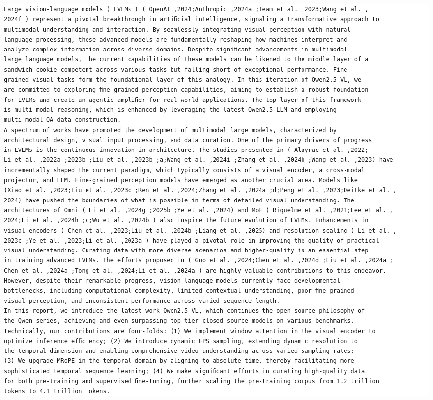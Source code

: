 ```markdown
Large vision-language models ( LVLMs ) ( OpenAI ,2024;Anthropic ,2024a ;Team et al. ,2023;Wang et al. ,
2024f ) represent a pivotal breakthrough in artiﬁcial intelligence, signaling a transformative approach to
multimodal understanding and interaction. By seamlessly integrating visual perception with natural
language processing, these advanced models are fundamentally reshaping how machines interpret and
analyze complex information across diverse domains. Despite signiﬁcant advancements in multimodal
large language models, the current capabilities of these models can be likened to the middle layer of a
sandwich cookie—competent across various tasks but falling short of exceptional performance. Fine-
grained visual tasks form the foundational layer of this analogy. In this iteration of Qwen2.5-VL, we
are committed to exploring ﬁne-grained perception capabilities, aiming to establish a robust foundation
for LVLMs and create an agentic ampliﬁer for real-world applications. The top layer of this framework
is multi-modal reasoning, which is enhanced by leveraging the latest Qwen2.5 LLM and employing
multi-modal QA data construction.
A spectrum of works have promoted the development of multimodal large models, characterized by
architectural design, visual input processing, and data curation. One of the primary drivers of progress
in LVLMs is the continuous innovation in architecture. The studies presented in ( Alayrac et al. ,2022;
Li et al. ,2022a ;2023b ;Liu et al. ,2023b ;a;Wang et al. ,2024i ;Zhang et al. ,2024b ;Wang et al. ,2023) have
incrementally shaped the current paradigm, which typically consists of a visual encoder, a cross-modal
projector, and LLM. Fine-grained perception models have emerged as another crucial area. Models like
(Xiao et al. ,2023;Liu et al. ,2023c ;Ren et al. ,2024;Zhang et al. ,2024a ;d;Peng et al. ,2023;Deitke et al. ,
2024) have pushed the boundaries of what is possible in terms of detailed visual understanding. The
architectures of Omni ( Li et al. ,2024g ;2025b ;Ye et al. ,2024) and MoE ( Riquelme et al. ,2021;Lee et al. ,
2024;Li et al. ,2024h ;c;Wu et al. ,2024b ) also inspire the future evolution of LVLMs. Enhancements in
visual encoders ( Chen et al. ,2023;Liu et al. ,2024b ;Liang et al. ,2025) and resolution scaling ( Li et al. ,
2023c ;Ye et al. ,2023;Li et al. ,2023a ) have played a pivotal role in improving the quality of practical
visual understanding. Curating data with more diverse scenarios and higher-quality is an essential step
in training advanced LVLMs. The efforts proposed in ( Guo et al. ,2024;Chen et al. ,2024d ;Liu et al. ,2024a ;
Chen et al. ,2024a ;Tong et al. ,2024;Li et al. ,2024a ) are highly valuable contributions to this endeavor.
However, despite their remarkable progress, vision-language models currently face developmental
bottlenecks, including computational complexity, limited contextual understanding, poor ﬁne-grained
visual perception, and inconsistent performance across varied sequence length.
In this report, we introduce the latest work Qwen2.5-VL, which continues the open-source philosophy of
the Qwen series, achieving and even surpassing top-tier closed-source models on various benchmarks.
Technically, our contributions are four-folds: (1) We implement window attention in the visual encoder to
optimize inference efﬁciency; (2) We introduce dynamic FPS sampling, extending dynamic resolution to
the temporal dimension and enabling comprehensive video understanding across varied sampling rates;
(3) We upgrade MRoPE in the temporal domain by aligning to absolute time, thereby facilitating more
sophisticated temporal sequence learning; (4) We make signiﬁcant efforts in curating high-quality data
for both pre-training and supervised ﬁne-tuning, further scaling the pre-training corpus from 1.2 trillion
tokens to 4.1 trillion tokens.
```